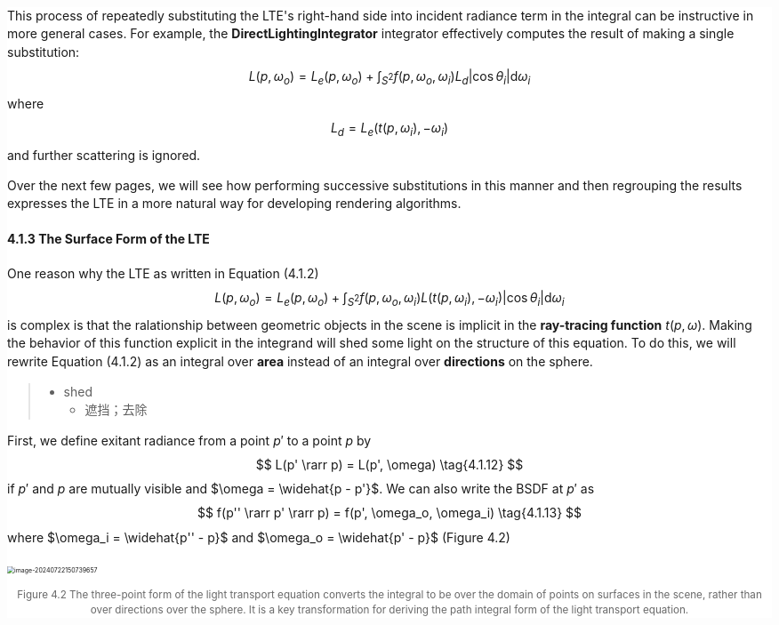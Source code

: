This process of repeatedly substituting the LTE's right-hand side into incident radiance term in the integral can be instructive in more general cases. For example, the **DirectLightingIntegrator** integrator effectively computes the result of making a single substitution:
$$
L(p, \omega_o) = L_e(p, \omega_o) + \int_{S^2} f(p, \omega_o, \omega_i) L_d |\cos\theta_i| \mathrm d\omega_i \tag{4.1.10}
$$
where 
$$
L_d = L_e(t(p, \omega_i), -\omega_i) \tag{4.1.11}
$$
and further scattering is ignored.



Over the next few pages, we will see how performing successive substitutions in this manner and then regrouping the results expresses the LTE in a more natural way for developing rendering algorithms.



#### 4.1.3 The Surface Form of the LTE

One reason why the LTE as written in Equation (4.1.2)
$$
L(p, \omega_o) = L_e(p, \omega_o) + \int_{S^2}f(p, \omega_o, \omega_i) L(t(p, \omega_i), -\omega_i) |\cos \theta_i| \mathrm d\omega_i
$$
is complex is that the ralationship between geometric objects in the scene is implicit in the **ray-tracing function** $t(p, \omega)$. Making the behavior of this function explicit in the integrand will shed some light on the structure of this equation. To do this, we will rewrite Equation (4.1.2) as an integral over **area** instead of an integral over **directions** on the sphere.

> - shed
>     -  遮挡；去除

First, we define exitant radiance from a point $p'$ to a point $p$ by
$$
L(p' \rarr p) = L(p', \omega) \tag{4.1.12}
$$
if $p'$ and $p$ are mutually visible and $\omega = \widehat{p - p'}$. We can also write the BSDF at $p'$ as 
$$
f(p'' \rarr p' \rarr p) = f(p', \omega_o, \omega_i) \tag{4.1.13}
$$
where $\omega_i = \widehat{p'' - p}$ and $\omega_o = \widehat{p' - p}$ (Figure 4.2)



<img src="https://icewalnut-img.oss-cn-shanghai.aliyuncs.com/202407221507750.png" alt="image-20240722150739657" style="zoom:50%;" />

<p style="text-align:center;color:dimgrey;font-size:smaller">Figure 4.2 The three-point form of the light transport equation converts the integral to be over the domain of points on surfaces in the scene, rather than over directions over the sphere. It is a key transformation for deriving the path integral form of the light transport equation.</p>
